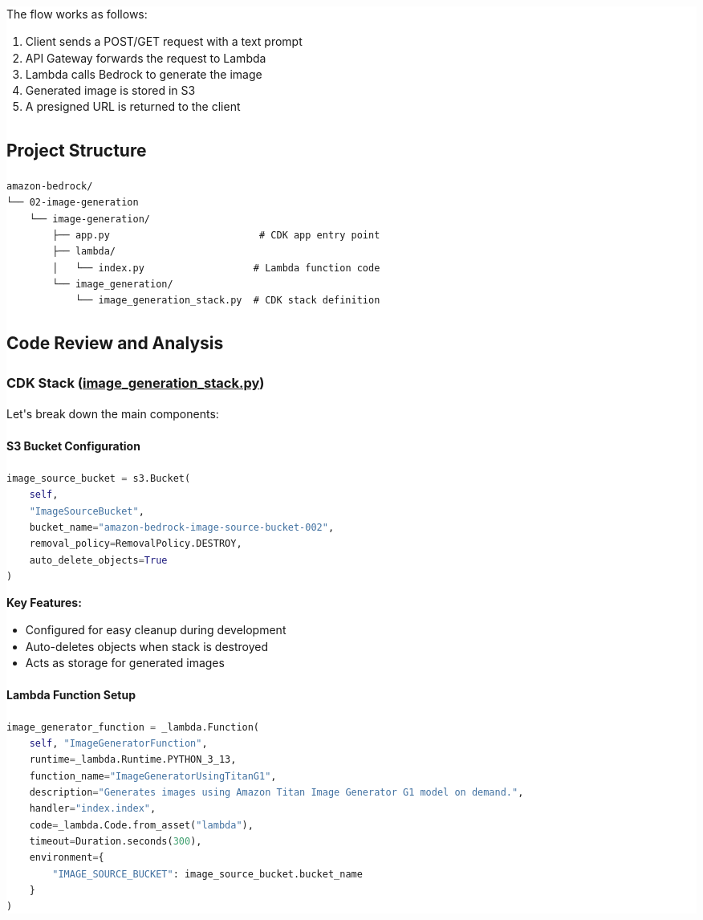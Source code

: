 The flow works as follows:
1. Client sends a POST/GET request with a text prompt
2. API Gateway forwards the request to Lambda
3. Lambda calls Bedrock to generate the image
4. Generated image is stored in S3
5. A presigned URL is returned to the client

## Project Structure

```
amazon-bedrock/
└── 02-image-generation
    └── image-generation/
        ├── app.py                          # CDK app entry point
        ├── lambda/
        │   └── index.py                   # Lambda function code
        └── image_generation/
            └── image_generation_stack.py  # CDK stack definition
```

## Code Review and Analysis

### CDK Stack ([image_generation_stack.py](./image-generation/image_generation/image_generation_stack.py))

Let's break down the main components:

#### S3 Bucket Configuration
```python
image_source_bucket = s3.Bucket(
    self, 
    "ImageSourceBucket",
    bucket_name="amazon-bedrock-image-source-bucket-002",
    removal_policy=RemovalPolicy.DESTROY,
    auto_delete_objects=True
)
```

**Key Features:**
- Configured for easy cleanup during development
- Auto-deletes objects when stack is destroyed
- Acts as storage for generated images

#### Lambda Function Setup
```python
image_generator_function = _lambda.Function(
    self, "ImageGeneratorFunction",
    runtime=_lambda.Runtime.PYTHON_3_13,
    function_name="ImageGeneratorUsingTitanG1",
    description="Generates images using Amazon Titan Image Generator G1 model on demand.",
    handler="index.index", 
    code=_lambda.Code.from_asset("lambda"),
    timeout=Duration.seconds(300),
    environment={
        "IMAGE_SOURCE_BUCKET": image_source_bucket.bucket_name
    }
)
```
